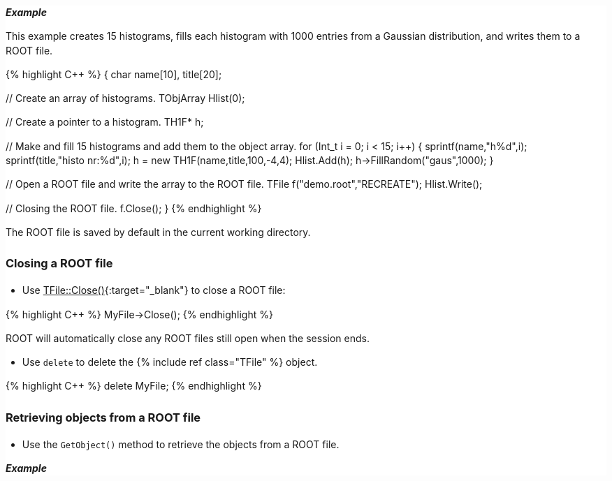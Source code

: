 _**Example**_

This example creates 15 histograms, fills each histogram with 1000 entries from a Gaussian distribution, and writes them to a ROOT file.

{% highlight C++ %}
{
   char name[10], title[20];

// Create an array of histograms.
   TObjArray Hlist(0);

// Create a pointer to a histogram.
   TH1F* h;

// Make and fill 15 histograms and add them to the object array.
   for (Int_t i = 0; i < 15; i++) {
      sprintf(name,"h%d",i);
      sprintf(title,"histo nr:%d",i);
      h = new TH1F(name,title,100,-4,4);
      Hlist.Add(h);
      h->FillRandom("gaus",1000);
   }

// Open a ROOT file and write the array to the ROOT file.
   TFile f("demo.root","RECREATE");
   Hlist.Write();

// Closing the ROOT file.
   f.Close();
}
{% endhighlight %}

The ROOT file is saved by default in the current working directory.

### Closing a ROOT file

- Use [TFile::Close()](https://root.cern/doc/master/classTFile.html#ae312f07848b4b30679409e5e785991a6){:target="_blank"} to close a ROOT file:

{% highlight C++ %}
   MyFile->Close();
{% endhighlight %}

ROOT will automatically close any ROOT files still open when the session ends.

- Use `delete` to delete the {% include ref class="TFile" %} object.

{% highlight C++ %}
   delete MyFile;
{% endhighlight %}

### Retrieving objects from a ROOT file

- Use the `GetObject()` method to retrieve the objects from a ROOT file.

_**Example**_
